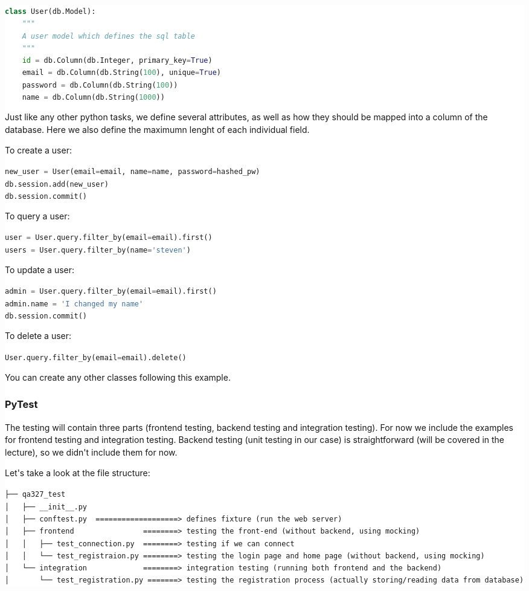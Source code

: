 ```python
class User(db.Model):
    """
    A user model which defines the sql table
    """
    id = db.Column(db.Integer, primary_key=True)
    email = db.Column(db.String(100), unique=True)
    password = db.Column(db.String(100))
    name = db.Column(db.String(1000))
```

Just like any other python tasks, we define several attributes, as well as how they should be mapped into a column of the database. Here we also define the maximumn lenght of each individual field. 

To create a user:
```python
new_user = User(email=email, name=name, password=hashed_pw)
db.session.add(new_user)
db.session.commit()
```

To query a user:
```python
user = User.query.filter_by(email=email).first()
users = User.query.filter_by(name='steven')
```

To update a user:
```python
admin = User.query.filter_by(email=email).first()
admin.name = 'I changed my name'
db.session.commit()
```

To delete a user:
```python
User.query.filter_by(email=email).delete()
```

You can create any other classes following this example. 



### PyTest

The testing will contain three parts (frontend testing, backend testing and integration testing). For now we include the examples for frontend testing and integration testing. Backend testing (unit testing in our case) is straightforward (will be covered in the lecture), so we didn't include them for now.

Let's take a look at the file structure:

````
├── qa327_test
│   ├── __init__.py
│   ├── conftest.py  ===================> defines fixture (run the web server)
│   ├── frontend                ========> testing the front-end (without backend, using mocking)
│   │   ├── test_connection.py  ========> testing if we can connect
│   │   └── test_registraion.py ========> testing the login page and home page (without backend, using mocking)
│   └── integration             ========> integration testing (running both frontend and the backend)
│       └── test_registration.py =======> testing the registration process (actually storing/reading data from database)
````
